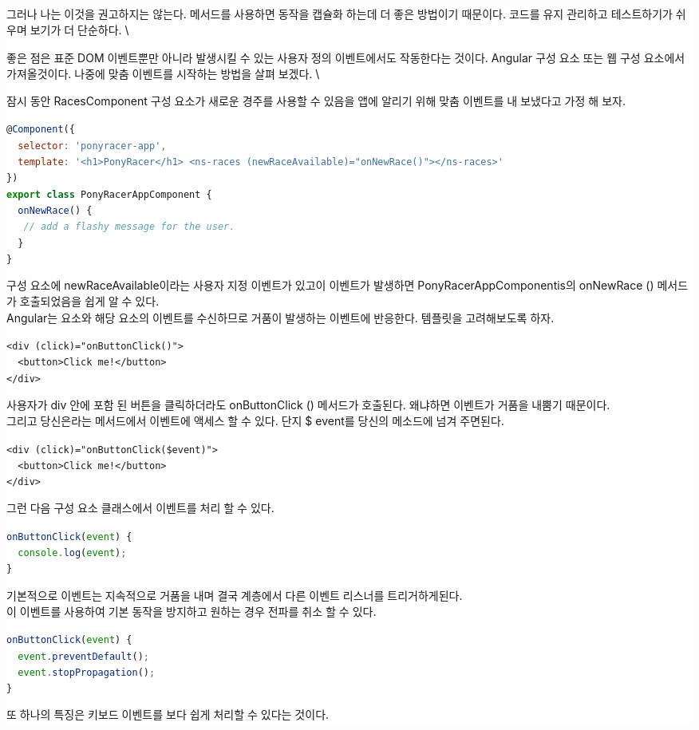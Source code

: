그러나 나는 이것을 권고하지는 않는다. 메서드를 사용하면 동작을 캡슐화 하는데 더 좋은 방법이기 때문이다. 코드를 유지 관리하고 테스트하기가 쉬우며 보기가 더 단순하다. \


좋은 점은 표준 DOM 이벤트뿐만 아니라 발생시킬 수 있는 사용자 정의 이벤트에서도 작동한다는 것이다. Angular 구성 요소 또는 웹 구성 요소에서 가져올것이다. 나중에 맞춤 이벤트를 시작하는 방법을 살펴 보겠다. \


잠시 동안 RacesComponent 구성 요소가 새로운 경주를 사용할 수 있음을 앱에 알리기 위해 맞춤 이벤트를 내 보냈다고 가정 해 보자.

```javascript
@Component({
  selector: 'ponyracer-app',
  template: '<h1>PonyRacer</h1> <ns-races (newRaceAvailable)="onNewRace()"></ns-races>'
})
export class PonyRacerAppComponent {
  onNewRace() {
   // add a flashy message for the user.
  }
}
```

구성 요소에 newRaceAvailable이라는 사용자 지정 이벤트가 있고이 이벤트가 발생하면 PonyRacerAppComponentis의 onNewRace () 메서드가 호출되었음을 쉽게 알 수 있다. \
&#x20;Angular는 요소와 해당 요소의 이벤트를 수신하므로 거품이 발생하는 이벤트에 반응한다. 템플릿을 고려해보도록 하자.

```markup
<div (click)="onButtonClick()">
  <button>Click me!</button>
</div>
```

사용자가 div 안에 포함 된 버튼을 클릭하더라도 onButtonClick () 메서드가 호출된다. 왜냐하면 이벤트가 거품을 내뿜기 때문이다.\
&#x20;그리고 당신은라는 메서드에서 이벤트에 액세스 할 수 있다. 단지 $ event를 당신의 메소드에 넘겨 주면된다.

```markup
<div (click)="onButtonClick($event)">
  <button>Click me!</button>
</div>
```

그런 다음 구성 요소 클래스에서 이벤트를 처리 할 수 있다.

```javascript
onButtonClick(event) {
  console.log(event);
}
```

기본적으로 이벤트는 지속적으로 거품을 내며 결국 계층에서 다른 이벤트 리스너를 트리거하게된다. \
&#x20;이 이벤트를 사용하여 기본 동작을 방지하고 원하는 경우 전파를 취소 할 수 있다.

```javascript
onButtonClick(event) {
  event.preventDefault();
  event.stopPropagation();
}
```

또 하나의 특징은 키보드 이벤트를 보다 쉽게 처리할 수 있다는 것이다.

